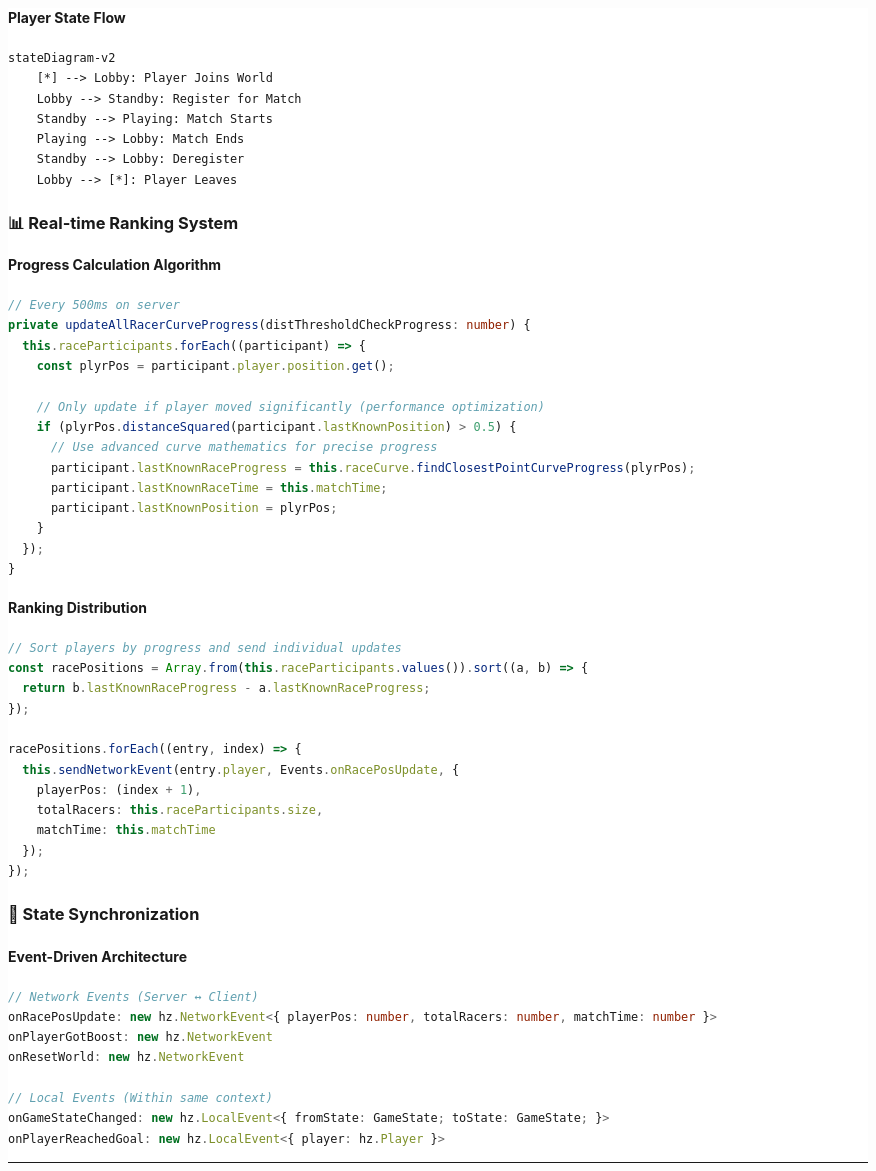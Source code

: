 #### **Player State Flow**
```mermaid
stateDiagram-v2
    [*] --> Lobby: Player Joins World
    Lobby --> Standby: Register for Match
    Standby --> Playing: Match Starts
    Playing --> Lobby: Match Ends
    Standby --> Lobby: Deregister
    Lobby --> [*]: Player Leaves
```

### **📊 Real-time Ranking System**

#### **Progress Calculation Algorithm**
```typescript
// Every 500ms on server
private updateAllRacerCurveProgress(distThresholdCheckProgress: number) {
  this.raceParticipants.forEach((participant) => {
    const plyrPos = participant.player.position.get();
    
    // Only update if player moved significantly (performance optimization)
    if (plyrPos.distanceSquared(participant.lastKnownPosition) > 0.5) {
      // Use advanced curve mathematics for precise progress
      participant.lastKnownRaceProgress = this.raceCurve.findClosestPointCurveProgress(plyrPos);
      participant.lastKnownRaceTime = this.matchTime;
      participant.lastKnownPosition = plyrPos;
    }
  });
}
```

#### **Ranking Distribution**
```typescript
// Sort players by progress and send individual updates
const racePositions = Array.from(this.raceParticipants.values()).sort((a, b) => {
  return b.lastKnownRaceProgress - a.lastKnownRaceProgress;
});

racePositions.forEach((entry, index) => {
  this.sendNetworkEvent(entry.player, Events.onRacePosUpdate, {
    playerPos: (index + 1),
    totalRacers: this.raceParticipants.size,
    matchTime: this.matchTime
  });
});
```

### **🔄 State Synchronization**

#### **Event-Driven Architecture**
```typescript
// Network Events (Server ↔ Client)
onRacePosUpdate: new hz.NetworkEvent<{ playerPos: number, totalRacers: number, matchTime: number }>
onPlayerGotBoost: new hz.NetworkEvent
onResetWorld: new hz.NetworkEvent

// Local Events (Within same context)
onGameStateChanged: new hz.LocalEvent<{ fromState: GameState; toState: GameState; }>
onPlayerReachedGoal: new hz.LocalEvent<{ player: hz.Player }>
```

---
